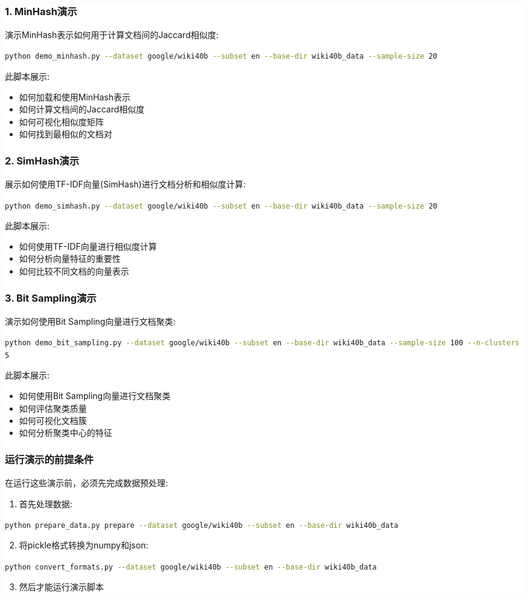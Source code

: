 ### 1. MinHash演示

演示MinHash表示如何用于计算文档间的Jaccard相似度:

```bash
python demo_minhash.py --dataset google/wiki40b --subset en --base-dir wiki40b_data --sample-size 20
```

此脚本展示:
- 如何加载和使用MinHash表示
- 如何计算文档间的Jaccard相似度
- 如何可视化相似度矩阵
- 如何找到最相似的文档对

### 2. SimHash演示

展示如何使用TF-IDF向量(SimHash)进行文档分析和相似度计算:

```bash
python demo_simhash.py --dataset google/wiki40b --subset en --base-dir wiki40b_data --sample-size 20
```

此脚本展示:
- 如何使用TF-IDF向量进行相似度计算
- 如何分析向量特征的重要性
- 如何比较不同文档的向量表示

### 3. Bit Sampling演示

演示如何使用Bit Sampling向量进行文档聚类:

```bash
python demo_bit_sampling.py --dataset google/wiki40b --subset en --base-dir wiki40b_data --sample-size 100 --n-clusters 5
```

此脚本展示:
- 如何使用Bit Sampling向量进行文档聚类
- 如何评估聚类质量
- 如何可视化文档簇
- 如何分析聚类中心的特征

### 运行演示的前提条件

在运行这些演示前，必须先完成数据预处理:

1. 首先处理数据:
```bash
python prepare_data.py prepare --dataset google/wiki40b --subset en --base-dir wiki40b_data
```

2. 将pickle格式转换为numpy和json:
```bash
python convert_formats.py --dataset google/wiki40b --subset en --base-dir wiki40b_data
```

3. 然后才能运行演示脚本 